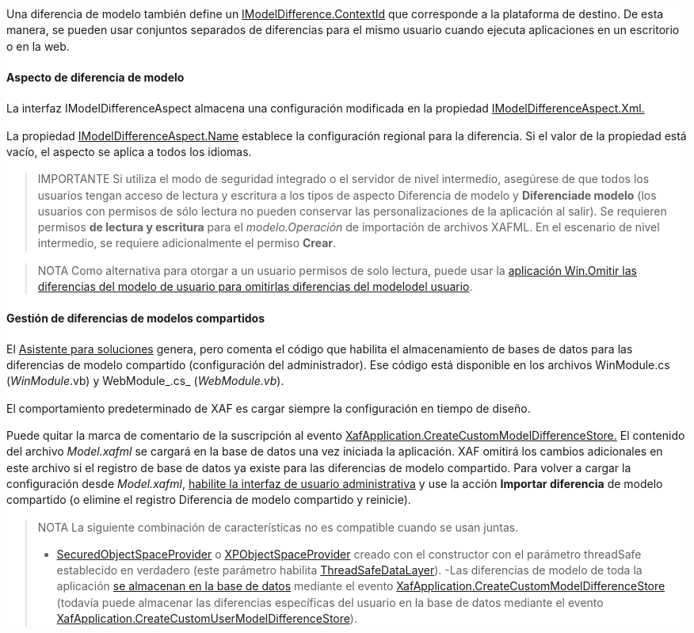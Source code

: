 Una diferencia de modelo también define un  [IModelDifference.ContextId](https://docs.devexpress.com/eXpressAppFramework/DevExpress.ExpressApp.IModelDifference.ContextId)  que corresponde a la plataforma de destino. De esta manera, se pueden usar conjuntos separados de diferencias para el mismo usuario cuando ejecuta aplicaciones en un escritorio o en la web.

#### Aspecto de diferencia de modelo

La interfaz IModelDifferenceAspect almacena una configuración modificada en la propiedad  [IModelDifferenceAspect.Xml.](https://docs.devexpress.com/eXpressAppFramework/DevExpress.ExpressApp.IModelDifferenceAspect.Xml)[](https://docs.devexpress.com/eXpressAppFramework/DevExpress.ExpressApp.IModelDifferenceAspect)

La propiedad  [IModelDifferenceAspect.Name](https://docs.devexpress.com/eXpressAppFramework/DevExpress.ExpressApp.IModelDifferenceAspect.Name)  establece la configuración regional para la diferencia. Si el valor de la propiedad está vacío, el aspecto se aplica a todos los idiomas.

>IMPORTANTE
Si utiliza el modo de seguridad integrado o el servidor de nivel intermedio, asegúrese de que todos los usuarios tengan acceso de lectura y escritura a los tipos de aspecto Diferencia de modelo  y **Diferenciade modelo** (los usuarios con permisos de sólo lectura no pueden conservar las personalizaciones de la aplicación al salir). Se requieren permisos  **de lectura y escritura** para el _modelo.Operación_ de importación de archivos XAFML. En el escenario de nivel intermedio, se requiere adicionalmente el permiso  **Crear**.

>NOTA
Como alternativa para otorgar a un usuario permisos de solo lectura, puede usar la [aplicación Win.Omitir las diferencias del modelo de usuario para omitirlas diferencias del modelodel usuario](https://docs.devexpress.com/eXpressAppFramework/DevExpress.ExpressApp.Win.WinApplication.IgnoreUserModelDiffs).

#### Gestión de diferencias de modelos compartidos

El  [Asistente para soluciones](https://docs.devexpress.com/eXpressAppFramework/113624/installation-upgrade-version-history/visual-studio-integration/solution-wizard)  genera, pero comenta el código que habilita el almacenamiento de bases de datos para las diferencias de modelo compartido (configuración del administrador). Ese código está disponible en los archivos WinModule.cs (_WinModule_.vb) y WebModule_.cs_  (_WebModule.vb_).

El comportamiento predeterminado de XAF es cargar siempre la configuración en tiempo de diseño.

Puede quitar la marca de comentario de la suscripción al evento  [XafApplication.CreateCustomModelDifferenceStore.](https://docs.devexpress.com/eXpressAppFramework/DevExpress.ExpressApp.XafApplication.CreateCustomModelDifferenceStore)  El contenido del archivo  _Model.xafml_  se cargará en la base de datos una vez iniciada la aplicación. XAF omitirá los cambios adicionales en este archivo si el registro de base de datos ya existe para las diferencias de modelo compartido. Para volver a cargar la configuración desde  _Model.xafml_,  [habilite la interfaz de usuario administrativa](https://docs.devexpress.com/eXpressAppFramework/113704/ui-construction/application-model-ui-settings-storage/application-model-storages/enable-the-administrative-ui-for-managing-users-model-differences)  y use la acción  **Importar diferencia**  de modelo compartido (o elimine el registro Diferencia de modelo compartido y reinicie).

>NOTA
La siguiente combinación de características no es compatible cuando se usan juntas.
>- [SecuredObjectSpaceProvider](https://docs.devexpress.com/eXpressAppFramework/113437/data-security-and-safety/security-system/security-tiers/2-tier-security-integrated-mode-and-ui-level/change-the-client-side-security-mode-from-ui-level-to-integrated-in-xpo-applications) o [XPObjectSpaceProvider](https://docs.devexpress.com/eXpressAppFramework/DevExpress.ExpressApp.Xpo.XPObjectSpaceProvider) creado con el constructor con el parámetro threadSafe establecido en verdadero (este parámetro habilita [ThreadSafeDataLayer](https://docs.devexpress.com/XPO/DevExpress.Xpo.ThreadSafeDataLayer)).
>-Las diferencias de modelo de toda la aplicación [se almacenan en la base de datos](https://docs.devexpress.com/eXpressAppFramework/113698/ui-construction/application-model-ui-settings-storage/application-model-storages/store-the-application-model-differences-in-the-database) mediante el evento [XafApplication.CreateCustomModelDifferenceStore](https://docs.devexpress.com/eXpressAppFramework/DevExpress.ExpressApp.XafApplication.CreateCustomModelDifferenceStore) (todavía puede almacenar las diferencias específicas del usuario en la base de datos mediante el evento [XafApplication.CreateCustomUserModelDifferenceStore](https://docs.devexpress.com/eXpressAppFramework/DevExpress.ExpressApp.XafApplication.CreateCustomUserModelDifferenceStore)).